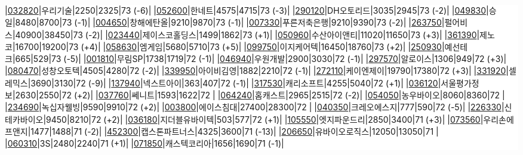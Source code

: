 |[032820](https://finance.daum.net/quotes/A032820)|우리기술|2250|2325|73 (-6)|
|[052600](https://finance.daum.net/quotes/A052600)|한네트|4575|4715|73 (-3)|
|[290120](https://finance.daum.net/quotes/A290120)|DH오토리드|3035|2945|73 (-2)|
|[049830](https://finance.daum.net/quotes/A049830)|승일|8480|8700|73 (-1)|
|[004650](https://finance.daum.net/quotes/A004650)|창해에탄올|9210|9870|73 (-1)|
|[007330](https://finance.daum.net/quotes/A007330)|푸른저축은행|9210|9390|73 (-2)|
|[263750](https://finance.daum.net/quotes/A263750)|펄어비스|40900|38450|73 (-2)|
|[023440](https://finance.daum.net/quotes/A023440)|제이스코홀딩스|1499|1862|73 (+1)|
|[050960](https://finance.daum.net/quotes/A050960)|수산아이앤티|11020|11650|73 (+3)|
|[361390](https://finance.daum.net/quotes/A361390)|제노코|16700|19200|73 (+4)|
|[058630](https://finance.daum.net/quotes/A058630)|엠게임|5680|5710|73 (+5)|
|[099750](https://finance.daum.net/quotes/A099750)|이지케어텍|16450|18760|73 (+2)|
|[250930](https://finance.daum.net/quotes/A250930)|예선테크|665|529|73 (-5)|
|[001810](https://finance.daum.net/quotes/A001810)|무림SP|1738|1719|72 (-1)|
|[046940](https://finance.daum.net/quotes/A046940)|우원개발|2900|3030|72 (-1)|
|[297570](https://finance.daum.net/quotes/A297570)|알로이스|1306|949|72 (+3)|
|[080470](https://finance.daum.net/quotes/A080470)|성창오토텍|4505|4280|72 (-2)|
|[339950](https://finance.daum.net/quotes/A339950)|아이비김영|1882|2210|72 (-1)|
|[272110](https://finance.daum.net/quotes/A272110)|케이엔제이|19790|17380|72 (+3)|
|[331920](https://finance.daum.net/quotes/A331920)|셀레믹스|3690|3130|72 (-9)|
|[137940](https://finance.daum.net/quotes/A137940)|넥스트아이|363|407|72 (-1)|
|[317530](https://finance.daum.net/quotes/A317530)|캐리소프트|4255|5040|72 (+1)|
|[036120](https://finance.daum.net/quotes/A036120)|서울평가정보|2630|2550|72 (+2)|
|[037760](https://finance.daum.net/quotes/A037760)|쎄니트|1593|1622|72 |
|[064240](https://finance.daum.net/quotes/A064240)|홈캐스트|2965|2515|72 (-2)|
|[054050](https://finance.daum.net/quotes/A054050)|농우바이오|8060|8360|72 |
|[234690](https://finance.daum.net/quotes/A234690)|녹십자웰빙|9590|9910|72 (+2)|
|[003800](https://finance.daum.net/quotes/A003800)|에이스침대|27400|28300|72 |
|[040350](https://finance.daum.net/quotes/A040350)|크레오에스지|777|590|72 (-5)|
|[226330](https://finance.daum.net/quotes/A226330)|신테카바이오|9450|8210|72 (+2)|
|[036180](https://finance.daum.net/quotes/A036180)|지더블유바이텍|503|577|72 (+1)|
|[105550](https://finance.daum.net/quotes/A105550)|엣지파운드리|2850|3400|71 (+3)|
|[073560](https://finance.daum.net/quotes/A073560)|우리손에프앤지|1477|1488|71 (-2)|
|[452300](https://finance.daum.net/quotes/A452300)|캡스톤파트너스|4325|3600|71 (-13)|
|[206650](https://finance.daum.net/quotes/A206650)|유바이오로직스|12050|13050|71 |
|[060310](https://finance.daum.net/quotes/A060310)|3S|2480|2240|71 (+1)|
|[071850](https://finance.daum.net/quotes/A071850)|캐스텍코리아|1656|1690|71 (-1)|